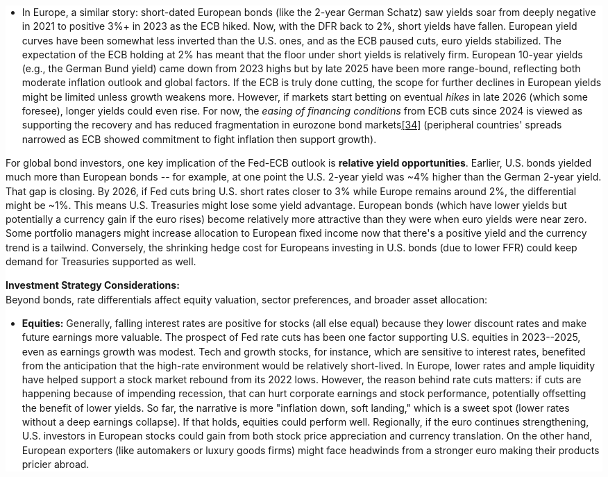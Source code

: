 - In Europe, a similar story: short-dated European bonds (like the
  2-year German Schatz) saw yields soar from deeply negative in 2021
  to positive 3%+ in 2023 as the ECB hiked. Now, with the DFR back to
  2%, short yields have fallen. European yield curves have been
  somewhat less inverted than the U.S. ones, and as the ECB paused
  cuts, euro yields stabilized. The expectation of the ECB holding at
  2% has meant that the floor under short yields is relatively firm.
  European 10-year yields (e.g., the German Bund yield) came down from
  2023 highs but by late 2025 have been more range-bound, reflecting
  both moderate inflation outlook and global factors. If the ECB is
  truly done cutting, the scope for further declines in European
  yields might be limited unless growth weakens more. However, if
  markets start betting on eventual _hikes_ in late 2026 (which some
  foresee), longer yields could even rise. For now, the _easing of
  financing conditions_ from ECB cuts since 2024 is viewed as
  supporting the recovery and has reduced fragmentation in eurozone
  bond
  markets[\[34\]](https://www.ecb.europa.eu/press/financial-stability-publications/fsr/html/ecb.fsr202505~0cde5244f6.en.html#:~:text=Financial%20Stability%20Review%2C%20May%202025,support%20the%20recovery%20going%20forward)
  (peripheral countries' spreads narrowed as ECB showed commitment to
  fight inflation then support growth).

For global bond investors, one key implication of the Fed-ECB outlook is
**relative yield opportunities**. Earlier, U.S. bonds yielded much more
than European bonds -- for example, at one point the U.S. 2-year yield
was \~4% higher than the German 2-year yield. That gap is closing. By
2026, if Fed cuts bring U.S. short rates closer to 3% while Europe
remains around 2%, the differential might be \~1%. This means U.S.
Treasuries might lose some yield advantage. European bonds (which have
lower yields but potentially a currency gain if the euro rises) become
relatively more attractive than they were when euro yields were near
zero. Some portfolio managers might increase allocation to European
fixed income now that there's a positive yield and the currency trend is
a tailwind. Conversely, the shrinking hedge cost for Europeans investing
in U.S. bonds (due to lower FFR) could keep demand for Treasuries
supported as well.

**Investment Strategy Considerations:**\
Beyond bonds, rate differentials affect equity valuation, sector
preferences, and broader asset allocation:

- **Equities:** Generally, falling interest rates are positive for
  stocks (all else equal) because they lower discount rates and make
  future earnings more valuable. The prospect of Fed rate cuts has
  been one factor supporting U.S. equities in 2023--2025, even as
  earnings growth was modest. Tech and growth stocks, for instance,
  which are sensitive to interest rates, benefited from the
  anticipation that the high-rate environment would be relatively
  short-lived. In Europe, lower rates and ample liquidity have helped
  support a stock market rebound from its 2022 lows. However, the
  reason behind rate cuts matters: if cuts are happening because of
  impending recession, that can hurt corporate earnings and stock
  performance, potentially offsetting the benefit of lower yields. So
  far, the narrative is more "inflation down, soft landing," which is
  a sweet spot (lower rates without a deep earnings collapse). If that
  holds, equities could perform well. Regionally, if the euro
  continues strengthening, U.S. investors in European stocks could
  gain from both stock price appreciation and currency translation. On
  the other hand, European exporters (like automakers or luxury goods
  firms) might face headwinds from a stronger euro making their
  products pricier abroad.
